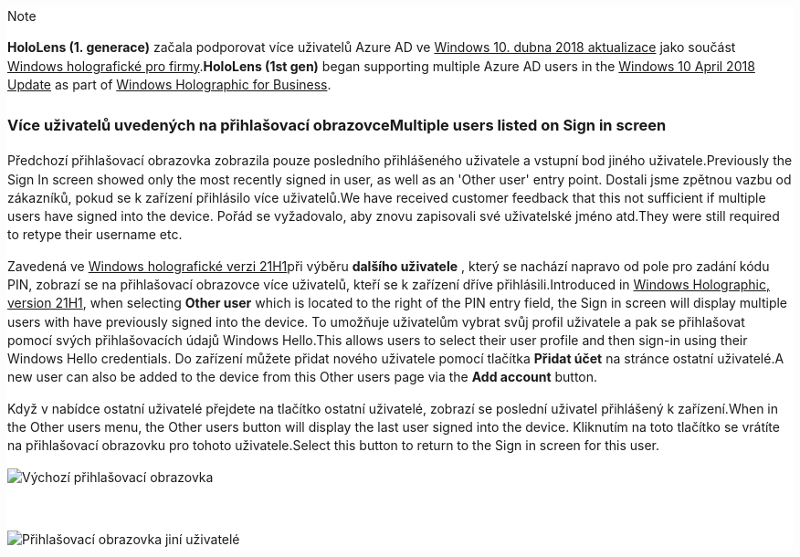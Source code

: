 > [!NOTE]
> <span data-ttu-id="602d5-166">**HoloLens (1. generace)** začala podporovat více uživatelů Azure AD ve [Windows 10. dubna 2018 aktualizace](https://docs.microsoft.com/windows/mixed-reality/release-notes-april-2018) jako součást [Windows holografické pro firmy](hololens-upgrade-enterprise.md).</span><span class="sxs-lookup"><span data-stu-id="602d5-166">**HoloLens (1st gen)** began supporting multiple Azure AD users in the [Windows 10 April 2018 Update](https://docs.microsoft.com/windows/mixed-reality/release-notes-april-2018) as part of [Windows Holographic for Business](hololens-upgrade-enterprise.md).</span></span>

### <a name="multiple-users-listed-on-sign-in-screen"></a><span data-ttu-id="602d5-167">Více uživatelů uvedených na přihlašovací obrazovce</span><span class="sxs-lookup"><span data-stu-id="602d5-167">Multiple users listed on Sign in screen</span></span>

<span data-ttu-id="602d5-168">Předchozí přihlašovací obrazovka zobrazila pouze posledního přihlášeného uživatele a vstupní bod jiného uživatele.</span><span class="sxs-lookup"><span data-stu-id="602d5-168">Previously the Sign In screen showed only the most recently signed in user, as well as an 'Other user' entry point.</span></span> <span data-ttu-id="602d5-169">Dostali jsme zpětnou vazbu od zákazníků, pokud se k zařízení přihlásilo více uživatelů.</span><span class="sxs-lookup"><span data-stu-id="602d5-169">We have received customer feedback that this not sufficient if multiple users have signed into the device.</span></span> <span data-ttu-id="602d5-170">Pořád se vyžadovalo, aby znovu zapisovali své uživatelské jméno atd.</span><span class="sxs-lookup"><span data-stu-id="602d5-170">They were still required to retype their username etc.</span></span>

<span data-ttu-id="602d5-171">Zavedená ve [Windows holografické verzi 21H1](hololens-release-notes.md#windows-holographic-version-21h1)při výběru **dalšího uživatele** , který se nachází napravo od pole pro zadání kódu PIN, zobrazí se na přihlašovací obrazovce více uživatelů, kteří se k zařízení dříve přihlásili.</span><span class="sxs-lookup"><span data-stu-id="602d5-171">Introduced in [Windows Holographic, version 21H1](hololens-release-notes.md#windows-holographic-version-21h1), when selecting **Other user** which is located to the right of the PIN entry field, the Sign in screen will display multiple users with have previously signed into the device.</span></span> <span data-ttu-id="602d5-172">To umožňuje uživatelům vybrat svůj profil uživatele a pak se přihlašovat pomocí svých přihlašovacích údajů Windows Hello.</span><span class="sxs-lookup"><span data-stu-id="602d5-172">This allows users to select their user profile and then sign-in using their Windows Hello credentials.</span></span> <span data-ttu-id="602d5-173">Do zařízení můžete přidat nového uživatele pomocí tlačítka **Přidat účet** na stránce ostatní uživatelé.</span><span class="sxs-lookup"><span data-stu-id="602d5-173">A new user can also be added to the device from this Other users page via the **Add account** button.</span></span>

<span data-ttu-id="602d5-174">Když v nabídce ostatní uživatelé přejdete na tlačítko ostatní uživatelé, zobrazí se poslední uživatel přihlášený k zařízení.</span><span class="sxs-lookup"><span data-stu-id="602d5-174">When in the Other users menu, the Other users button will display the last user signed into the device.</span></span> <span data-ttu-id="602d5-175">Kliknutím na toto tlačítko se vrátíte na přihlašovací obrazovku pro tohoto uživatele.</span><span class="sxs-lookup"><span data-stu-id="602d5-175">Select this button to return to the Sign in screen for this user.</span></span>

![Výchozí přihlašovací obrazovka](./images/multiusers1.jpg)

<br>

![Přihlašovací obrazovka jiní uživatelé](./images/multiusers2.jpg)
